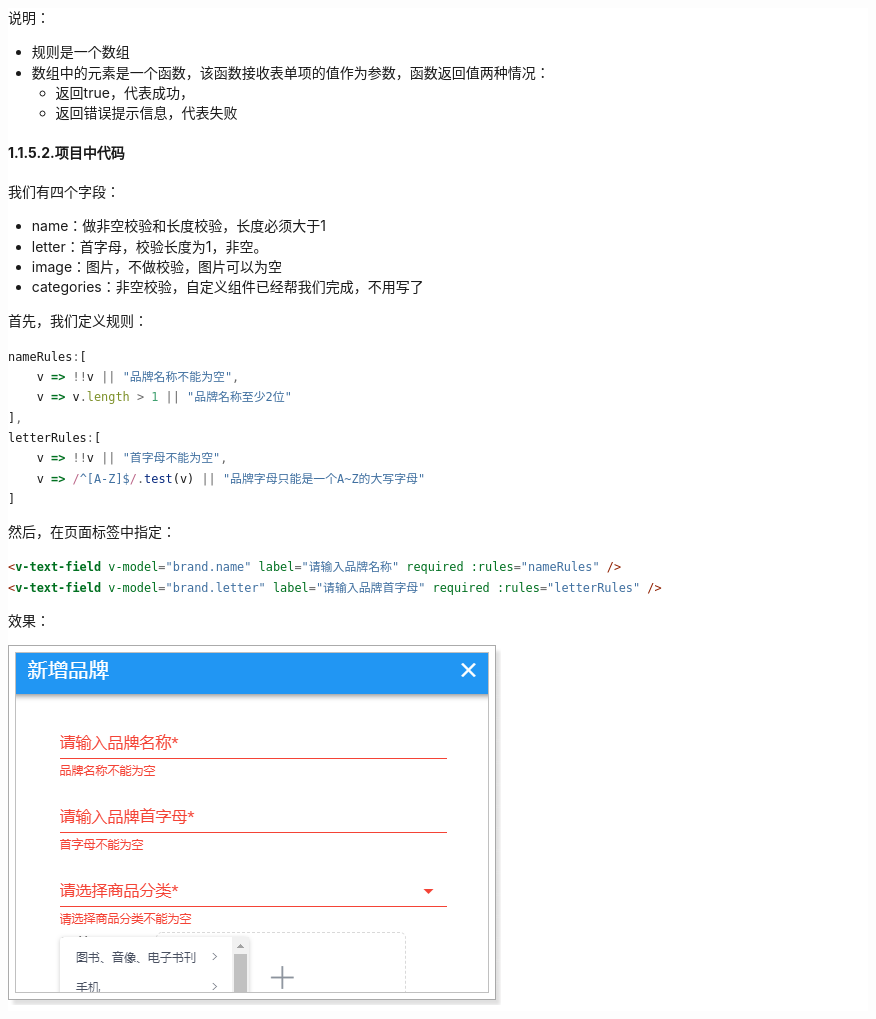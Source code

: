 说明：

- 规则是一个数组
- 数组中的元素是一个函数，该函数接收表单项的值作为参数，函数返回值两种情况：
  - 返回true，代表成功，
  - 返回错误提示信息，代表失败

#### 1.1.5.2.项目中代码

我们有四个字段：

- name：做非空校验和长度校验，长度必须大于1
- letter：首字母，校验长度为1，非空。
- image：图片，不做校验，图片可以为空
- categories：非空校验，自定义组件已经帮我们完成，不用写了

首先，我们定义规则：

```js
nameRules:[
    v => !!v || "品牌名称不能为空",
    v => v.length > 1 || "品牌名称至少2位"
],
letterRules:[
    v => !!v || "首字母不能为空",
    v => /^[A-Z]$/.test(v) || "品牌字母只能是一个A~Z的大写字母"
]
```

然后，在页面标签中指定：

```html
<v-text-field v-model="brand.name" label="请输入品牌名称" required :rules="nameRules" />
<v-text-field v-model="brand.letter" label="请输入品牌首字母" required :rules="letterRules" />
```

效果：

 ![1526139379209](assets/1526139379209.png)
